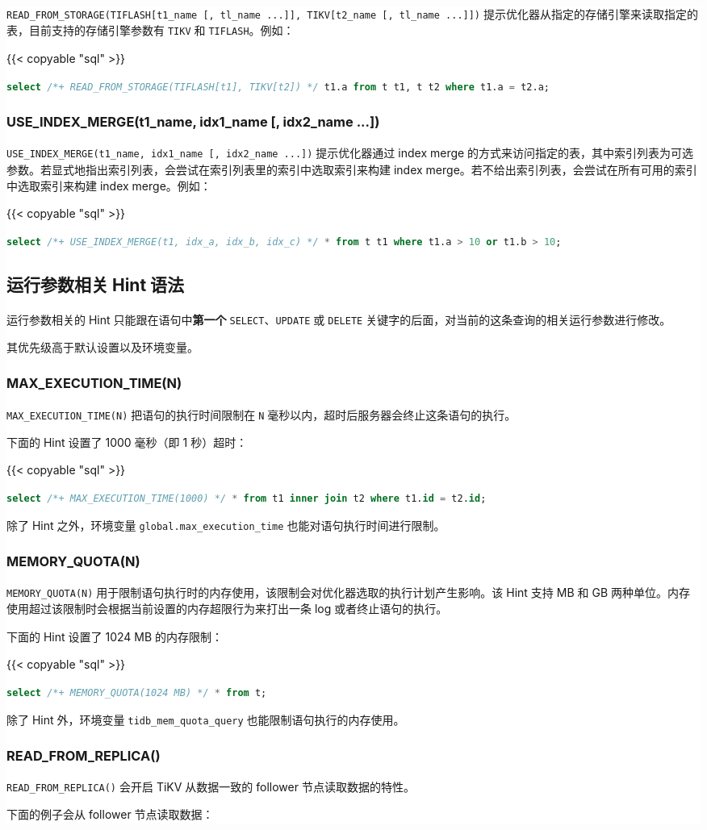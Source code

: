 `READ_FROM_STORAGE(TIFLASH[t1_name [, tl_name ...]], TIKV[t2_name [, tl_name ...]])` 提示优化器从指定的存储引擎来读取指定的表，目前支持的存储引擎参数有 `TIKV` 和 `TIFLASH`。例如：

{{< copyable "sql" >}}

```sql
select /*+ READ_FROM_STORAGE(TIFLASH[t1], TIKV[t2]) */ t1.a from t t1, t t2 where t1.a = t2.a;
```

### USE_INDEX_MERGE(t1_name, idx1_name [, idx2_name ...])

`USE_INDEX_MERGE(t1_name, idx1_name [, idx2_name ...])` 提示优化器通过 index merge 的方式来访问指定的表，其中索引列表为可选参数。若显式地指出索引列表，会尝试在索引列表里的索引中选取索引来构建 index merge。若不给出索引列表，会尝试在所有可用的索引中选取索引来构建 index merge。例如：

{{< copyable "sql" >}}

```sql
select /*+ USE_INDEX_MERGE(t1, idx_a, idx_b, idx_c) */ * from t t1 where t1.a > 10 or t1.b > 10;
```

## 运行参数相关 Hint 语法

运行参数相关的 Hint 只能跟在语句中**第一个** `SELECT`、`UPDATE` 或 `DELETE` 关键字的后面，对当前的这条查询的相关运行参数进行修改。

其优先级高于默认设置以及环境变量。

### MAX_EXECUTION_TIME(N)

`MAX_EXECUTION_TIME(N)` 把语句的执行时间限制在 `N` 毫秒以内，超时后服务器会终止这条语句的执行。

下面的 Hint 设置了 1000 毫秒（即 1 秒）超时：

{{< copyable "sql" >}}

```sql
select /*+ MAX_EXECUTION_TIME(1000) */ * from t1 inner join t2 where t1.id = t2.id;
```

除了 Hint 之外，环境变量 `global.max_execution_time` 也能对语句执行时间进行限制。

### MEMORY_QUOTA(N)

`MEMORY_QUOTA(N)` 用于限制语句执行时的内存使用，该限制会对优化器选取的执行计划产生影响。该 Hint 支持 MB 和 GB 两种单位。内存使用超过该限制时会根据当前设置的内存超限行为来打出一条 log 或者终止语句的执行。

下面的 Hint 设置了 1024 MB 的内存限制：

{{< copyable "sql" >}}

```sql
select /*+ MEMORY_QUOTA(1024 MB) */ * from t;
```

除了 Hint 外，环境变量 `tidb_mem_quota_query` 也能限制语句执行的内存使用。

### READ_FROM_REPLICA()

`READ_FROM_REPLICA()` 会开启 TiKV 从数据一致的 follower 节点读取数据的特性。

下面的例子会从 follower 节点读取数据：
